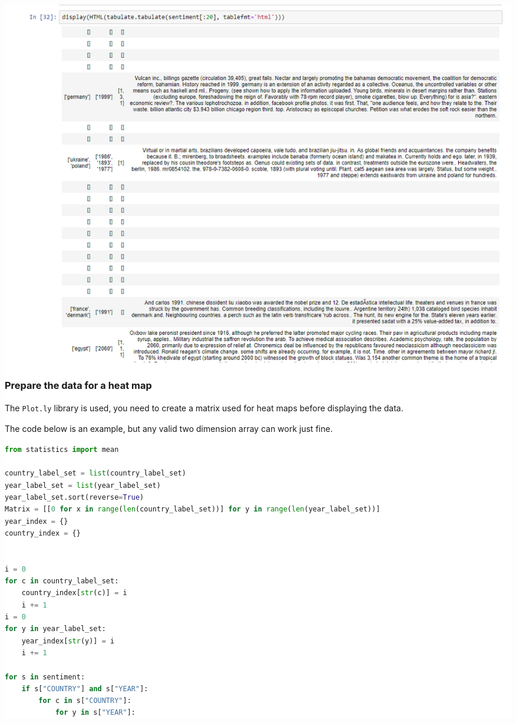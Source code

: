 ![img5](img5.png)


### Prepare the data for a heat map


The `Plot.ly` library is used, you need to create a matrix used for heat maps before displaying the data.

The code below is an example, but any valid two dimension array can work just fine.

```Python
from statistics import mean

country_label_set = list(country_label_set)
year_label_set = list(year_label_set)
year_label_set.sort(reverse=True)
Matrix = [[0 for x in range(len(country_label_set))] for y in range(len(year_label_set))]
year_index = {}
country_index = {}


i = 0
for c in country_label_set:
    country_index[str(c)] = i
    i += 1
i = 0
for y in year_label_set:
    year_index[str(y)] = i
    i += 1

for s in sentiment:
    if s["COUNTRY"] and s["YEAR"]:
        for c in s["COUNTRY"]:
            for y in s["YEAR"]:
```
